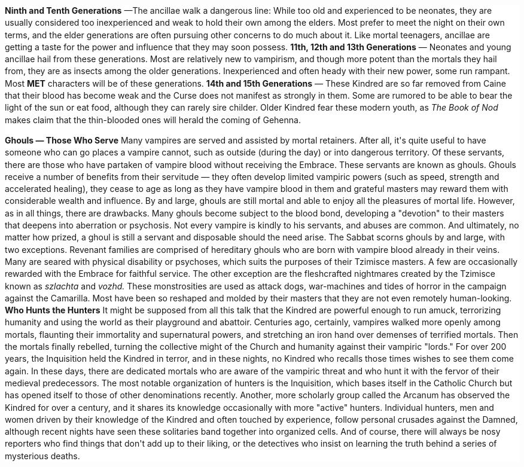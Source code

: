 
**Ninth and Tenth Generations** —The ancillae walk a dangerous line: While too old and
experienced to be neonates, they are usually considered too inexperienced and weak to hold
their own among the elders. Most prefer to meet the night on their own terms, and the elder
generations are often pursuing other concerns to do much about it. Like mortal teenagers,
ancillae are getting a taste for the power and influence that they may soon possess.
**11th, 12th and 13th Generations** — Neonates and young ancillae hail from these
generations. Most are relatively new to vampirism, and though more potent than the mortals
they hail from, they are as insects among the older generations. Inexperienced and often
heady with their new power, some run rampant. Most **MET** characters will be of these
generations.
**14th and 15th Generations** — These Kindred are so far removed from Caine that their
blood has become weak and the Curse does not manifest as strongly in them. Some are
rumored to be able to bear the light of the sun or eat food, although they can rarely sire
childer. Older Kindred fear these modern youth, as _The Book of Nod_ makes claim that the
thin-blooded ones will herald the coming of Gehenna.

**Ghouls — Those Who Serve**
Many vampires are served and assisted by mortal retainers. After all, it's quite useful to
have someone who can go places a vampire cannot, such as outside (during the day) or into
dangerous territory. Of these servants, there are those who have partaken of vampire blood
without receiving the Embrace. These servants are known as ghouls.
Ghouls receive a number of benefits from their servitude — they often develop limited
vampiric powers (such as speed, strength and accelerated healing), they cease to age as long
as they have vampire blood in them and grateful masters may reward them with considerable
wealth and influence. By and large, ghouls are still mortal and able to enjoy all the pleasures
of mortal life. However, as in all things, there are drawbacks. Many ghouls become subject
to the blood bond, developing a "devotion" to their masters that deepens into aberration or
psychosis. Not every vampire is kindly to his servants, and abuses are common. And
ultimately, no matter how prized, a ghoul is still a servant and disposable should the need
arise.
The Sabbat scorns ghouls by and large, with two exceptions. Revenant families are
comprised of hereditary ghouls who are born with vampire blood already in their veins.
Many are seared with physical disability or psychoses, which suits the purposes of their
Tzimisce masters. A few are occasionally rewarded with the Embrace for faithful service.
The other exception are the fleshcrafted nightmares created by the Tzimisce known as
_szlachta_ and _vozhd._ These monstrosities are used as attack dogs, war-machines and tides of
horror in the campaign against the Camarilla. Most have been so reshaped and molded by
their masters that they are not even remotely human-looking.
**Who Hunts the Hunters**
It might be supposed from all this talk that the Kindred are powerful enough to run
amuck, terrorizing humanity and using the world as their playground and abattoir. Centuries
ago, certainly, vampires walked more openly among mortals, flaunting their immortality and
supernatural powers, and stretching an iron hand over demenses of terrified mortals. Then
the mortals finally rebelled, turning the collective might of the Church and humanity against
their vampiric "lords." For over 200 years, the Inquisition held the Kindred in terror, and in
these nights, no Kindred who recalls those times wishes to see them come again.
In these days, there are dedicated mortals who are aware of the vampiric threat and who
hunt it with the fervor of their medieval predecessors. The most notable organization of
hunters is the Inquisition, which bases itself in the Catholic Church but has opened itself to
those of other denominations recently. Another, more scholarly group called the Arcanum
has observed the Kindred for over a century, and it shares its knowledge occasionally with
more "active" hunters. Individual hunters, men and women driven by their knowledge of the
Kindred and often touched by experience, follow personal crusades against the Damned,
although recent nights have seen these solitaries band together into organized cells. And of
course, there will always be nosy reporters who find things that don't add up to their liking,
or the detectives who insist on learning the truth behind a series of mysterious deaths.
